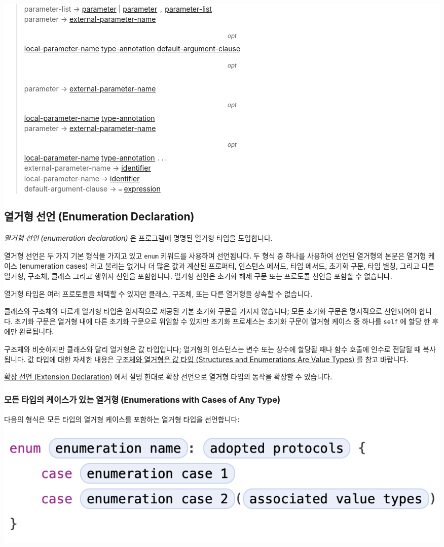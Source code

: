 > parameter-list → [parameter](https://docs.swift.org/swift-book/ReferenceManual/Declarations.html#grammar\_parameter) | [parameter](https://docs.swift.org/swift-book/ReferenceManual/Declarations.html#grammar\_parameter) `,` [parameter-list](https://docs.swift.org/swift-book/ReferenceManual/Declarations.html#grammar\_parameter-list)\
> parameter → [external-parameter-name](https://docs.swift.org/swift-book/ReferenceManual/Declarations.html#grammar\_external-parameter-name) $$_{opt}$$ [local-parameter-name](https://docs.swift.org/swift-book/ReferenceManual/Declarations.html#grammar\_local-parameter-name) [type-annotation](https://docs.swift.org/swift-book/ReferenceManual/Types.html#grammar\_type-annotation) [default-argument-clause](https://docs.swift.org/swift-book/ReferenceManual/Declarations.html#grammar\_default-argument-clause) $$_{opt}$$\
> parameter → [external-parameter-name](https://docs.swift.org/swift-book/ReferenceManual/Declarations.html#grammar\_external-parameter-name) $$_{opt}$$ [local-parameter-name](https://docs.swift.org/swift-book/ReferenceManual/Declarations.html#grammar\_local-parameter-name) [type-annotation](https://docs.swift.org/swift-book/ReferenceManual/Types.html#grammar\_type-annotation)\
> parameter → [external-parameter-name](https://docs.swift.org/swift-book/ReferenceManual/Declarations.html#grammar\_external-parameter-name) $$_{opt}$$ [local-parameter-name](https://docs.swift.org/swift-book/ReferenceManual/Declarations.html#grammar\_local-parameter-name) [type-annotation](https://docs.swift.org/swift-book/ReferenceManual/Types.html#grammar\_type-annotation) `...`\
> external-parameter-name → [identifier](https://docs.swift.org/swift-book/ReferenceManual/LexicalStructure.html#grammar\_identifier)\
> local-parameter-name → [identifier](https://docs.swift.org/swift-book/ReferenceManual/LexicalStructure.html#grammar\_identifier)\
> default-argument-clause → `=` [expression](https://docs.swift.org/swift-book/ReferenceManual/Expressions.html#grammar\_expression)

## 열거형 선언 (Enumeration Declaration)



_열거형 선언 (enumeration declaration)_ 은 프로그램에 명명된 열거형 타입을 도입합니다.

열거형 선언은 두 가지 기본 형식을 가지고 있고 `enum` 키워드를 사용하여 선언됩니다. 두 형식 중 하나를 사용하여 선언된 열거형의 본문은 열거형 케이스 (enumeration cases) 라고 불리는 없거나 더 많은 값과 계산된 프로퍼티, 인스턴스 메서드, 타입 메서드, 초기화 구문, 타입 별칭, 그리고 다른 열거형, 구조체, 클래스 그리고 행위자 선언을 포함합니다. 열거형 선언은 초기화 해제 구문 또는 프로토콜 선언을 포함할 수 없습니다.

열거형 타입은 여러 프로토콜을 채택할 수 있지만 클래스, 구조체, 또는 다른 열거형을 상속할 수 없습니다.

클래스와 구조체와 다르게 열거형 타입은 암시적으로 제공된 기본 초기화 구문을 가지지 않습니다; 모든 초기화 구문은 명시적으로 선언되어야 합니다. 초기화 구문은 열거형 내에 다른 초기화 구문으로 위임할 수 있지만 초기화 프로세스는 초기화 구문이 열거형 케이스 중 하나를 `self` 에 할당 한 후에만 완료됩니다.

구조체와 비슷하지만 클래스와 달리 열거형은 값 타입입니다; 열거형의 인스턴스는 변수 또는 상수에 할당될 때나 함수 호출에 인수로 전달될 때 복사됩니다. 값 타입에 대한 자세한 내용은 [구조체와 열거형은 값 타입 (Structures and Enumerations Are Value Types)](../language-guide-1/structures-and-classes.md#structures-and-enumerations-are-value-types) 를 참고 바랍니다.

[확장 선언 (Extension Declaration)](declarations.md#extension-declaration) 에서 설명 한대로 확장 선언으로 열거형 타입의 동작을 확장할 수 있습니다.

### 모든 타입의 케이스가 있는 열거형 (Enumerations with Cases of Any Type)



다음의 형식은 모든 타입의 열거형 케이스를 포함하는 열거형 타입을 선언합니다:

![](<../.gitbook/assets/스크린샷 2021-02-22 오후 1.32.54.png>)

